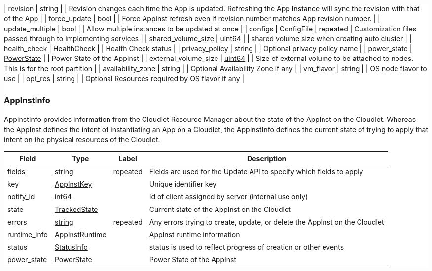 | revision | [string](#string) |  | Revision changes each time the App is updated. Refreshing the App Instance will sync the revision with that of the App |
| force_update | [bool](#bool) |  | Force Appinst refresh even if revision number matches App revision number. |
| update_multiple | [bool](#bool) |  | Allow multiple instances to be updated at once |
| configs | [ConfigFile](#edgeproto.ConfigFile) | repeated | Customization files passed through to implementing services |
| shared_volume_size | [uint64](#uint64) |  | shared volume size when creating auto cluster |
| health_check | [HealthCheck](#edgeproto.HealthCheck) |  | Health Check status |
| privacy_policy | [string](#string) |  | Optional privacy policy name |
| power_state | [PowerState](#edgeproto.PowerState) |  | Power State of the AppInst |
| external_volume_size | [uint64](#uint64) |  | Size of external volume to be attached to nodes. This is for the root partition |
| availability_zone | [string](#string) |  | Optional Availability Zone if any |
| vm_flavor | [string](#string) |  | OS node flavor to use |
| opt_res | [string](#string) |  | Optional Resources required by OS flavor if any |






<a name="edgeproto.AppInstInfo"></a>

### AppInstInfo
AppInstInfo provides information from the Cloudlet Resource Manager about the state of the AppInst on the Cloudlet. Whereas the AppInst defines the intent of instantiating an App on a Cloudlet, the AppInstInfo defines the current state of trying to apply that intent on the physical resources of the Cloudlet.


| Field | Type | Label | Description |
| ----- | ---- | ----- | ----------- |
| fields | [string](#string) | repeated | Fields are used for the Update API to specify which fields to apply |
| key | [AppInstKey](#edgeproto.AppInstKey) |  | Unique identifier key |
| notify_id | [int64](#int64) |  | Id of client assigned by server (internal use only) |
| state | [TrackedState](#edgeproto.TrackedState) |  | Current state of the AppInst on the Cloudlet |
| errors | [string](#string) | repeated | Any errors trying to create, update, or delete the AppInst on the Cloudlet |
| runtime_info | [AppInstRuntime](#edgeproto.AppInstRuntime) |  | AppInst runtime information |
| status | [StatusInfo](#edgeproto.StatusInfo) |  | status is used to reflect progress of creation or other events |
| power_state | [PowerState](#edgeproto.PowerState) |  | Power State of the AppInst |





